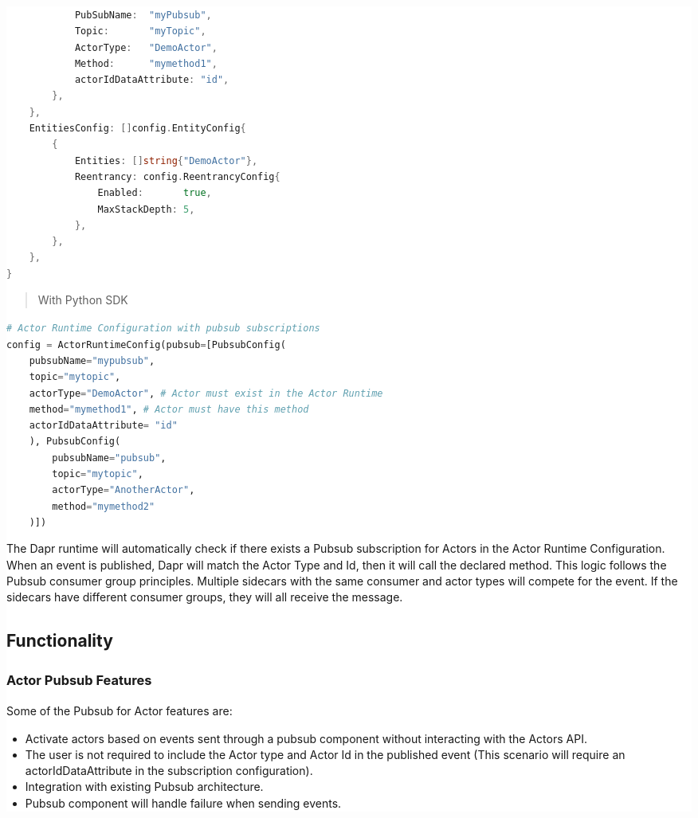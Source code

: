 ```go
            PubSubName:  "myPubsub",
            Topic:       "myTopic",
            ActorType:   "DemoActor",
            Method:      "mymethod1",
            actorIdDataAttribute: "id",
        },
    },
    EntitiesConfig: []config.EntityConfig{
        {
            Entities: []string{"DemoActor"},
            Reentrancy: config.ReentrancyConfig{
                Enabled:       true,
                MaxStackDepth: 5,
            },
        },
    },
}
```
> With Python SDK
```python
# Actor Runtime Configuration with pubsub subscriptions
config = ActorRuntimeConfig(pubsub=[PubsubConfig(
    pubsubName="mypubsub",
    topic="mytopic",
    actorType="DemoActor", # Actor must exist in the Actor Runtime
    method="mymethod1", # Actor must have this method
    actorIdDataAttribute= "id"
    ), PubsubConfig(
        pubsubName="pubsub",
        topic="mytopic",
        actorType="AnotherActor",
        method="mymethod2"
    )])
```

The Dapr runtime will automatically check if there exists a Pubsub subscription for Actors in the Actor Runtime Configuration. When an event is published, Dapr will match the Actor Type and Id, then it will call the declared method. This logic follows the Pubsub consumer group principles. Multiple sidecars with the same consumer and actor types will compete for the event. If the sidecars have different consumer groups, they will all receive the message.    

## Functionality
### Actor Pubsub Features
Some of the Pubsub for Actor features are:  
- Activate actors based on events sent through a pubsub component without interacting with the Actors API.  
- The user is not required to include the Actor type and Actor Id in the published event (This scenario will require an actorIdDataAttribute in the subscription configuration).
- Integration with existing Pubsub architecture. 
- Pubsub component will handle failure when sending events.  
